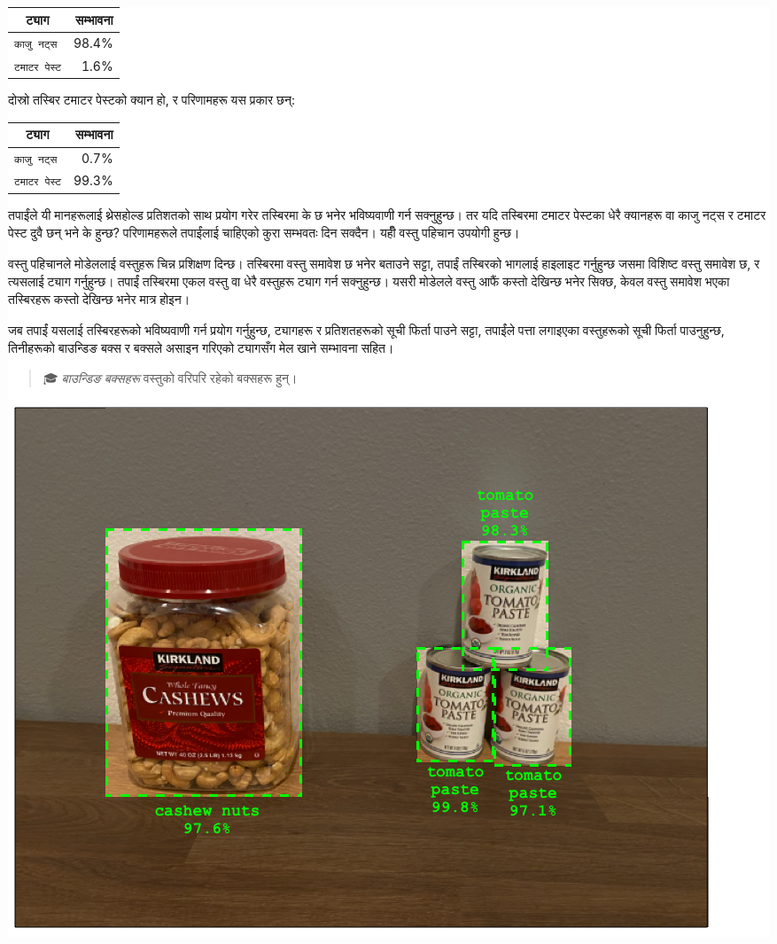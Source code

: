 | ट्याग            | सम्भावना |
| ---------------- | --------: |
| `काजु नट्स`     | 98.4%     |
| `टमाटर पेस्ट`   | 1.6%      |

दोस्रो तस्बिर टमाटर पेस्टको क्यान हो, र परिणामहरू यस प्रकार छन्:

| ट्याग            | सम्भावना |
| ---------------- | --------: |
| `काजु नट्स`     | 0.7%      |
| `टमाटर पेस्ट`   | 99.3%     |

तपाईंले यी मानहरूलाई थ्रेसहोल्ड प्रतिशतको साथ प्रयोग गरेर तस्बिरमा के छ भनेर भविष्यवाणी गर्न सक्नुहुन्छ। तर यदि तस्बिरमा टमाटर पेस्टका धेरै क्यानहरू वा काजु नट्स र टमाटर पेस्ट दुवै छन् भने के हुन्छ? परिणामहरूले तपाईंलाई चाहिएको कुरा सम्भवतः दिन सक्दैन। यहीँ वस्तु पहिचान उपयोगी हुन्छ।

वस्तु पहिचानले मोडेललाई वस्तुहरू चिन्न प्रशिक्षण दिन्छ। तस्बिरमा वस्तु समावेश छ भनेर बताउने सट्टा, तपाईं तस्बिरको भागलाई हाइलाइट गर्नुहुन्छ जसमा विशिष्ट वस्तु समावेश छ, र त्यसलाई ट्याग गर्नुहुन्छ। तपाईं तस्बिरमा एकल वस्तु वा धेरै वस्तुहरू ट्याग गर्न सक्नुहुन्छ। यसरी मोडेलले वस्तु आफैं कस्तो देखिन्छ भनेर सिक्छ, केवल वस्तु समावेश भएका तस्बिरहरू कस्तो देखिन्छ भनेर मात्र होइन।

जब तपाईं यसलाई तस्बिरहरूको भविष्यवाणी गर्न प्रयोग गर्नुहुन्छ, ट्यागहरू र प्रतिशतहरूको सूची फिर्ता पाउने सट्टा, तपाईंले पत्ता लगाइएका वस्तुहरूको सूची फिर्ता पाउनुहुन्छ, तिनीहरूको बाउन्डिङ बक्स र बक्सले असाइन गरिएको ट्यागसँग मेल खाने सम्भावना सहित।

> 🎓 *बाउन्डिङ बक्सहरू* वस्तुको वरिपरि रहेको बक्सहरू हुन्।

![काजु नट्स र टमाटर पेस्टको वस्तु पहिचान](../../../../../translated_images/object-detector-cashews-tomato.1af7c26686b4db0e709754aeb196f4e73271f54e2085db3bcccb70d4a0d84d97.ne.png)

